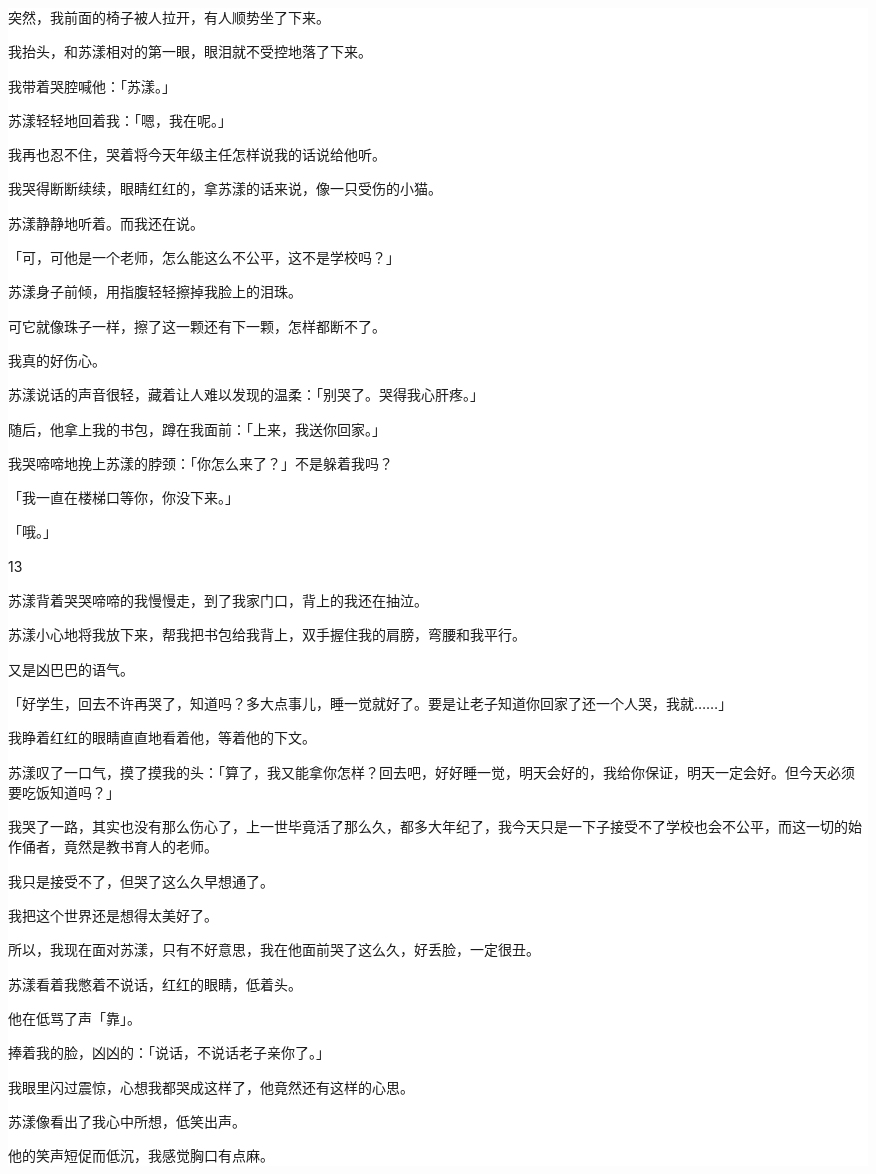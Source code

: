 突然，我前面的椅子被人拉开，有人顺势坐了下来。

我抬头，和苏漾相对的第一眼，眼泪就不受控地落了下来。

我带着哭腔喊他：「苏漾。」

苏漾轻轻地回着我：「嗯，我在呢。」

我再也忍不住，哭着将今天年级主任怎样说我的话说给他听。

我哭得断断续续，眼睛红红的，拿苏漾的话来说，像一只受伤的小猫。

苏漾静静地听着。而我还在说。

「可，可他是一个老师，怎么能这么不公平，这不是学校吗？」

苏漾身子前倾，用指腹轻轻擦掉我脸上的泪珠。

可它就像珠子一样，擦了这一颗还有下一颗，怎样都断不了。

我真的好伤心。

苏漾说话的声音很轻，藏着让人难以发现的温柔：「别哭了。哭得我心肝疼。」

随后，他拿上我的书包，蹲在我面前：「上来，我送你回家。」

我哭啼啼地挽上苏漾的脖颈：「你怎么来了？」不是躲着我吗？

「我一直在楼梯口等你，你没下来。」

「哦。」

13

苏漾背着哭哭啼啼的我慢慢走，到了我家门口，背上的我还在抽泣。

苏漾小心地将我放下来，帮我把书包给我背上，双手握住我的肩膀，弯腰和我平行。

又是凶巴巴的语气。

「好学生，回去不许再哭了，知道吗？多大点事儿，睡一觉就好了。要是让老子知道你回家了还一个人哭，我就……」

我睁着红红的眼睛直直地看着他，等着他的下文。

苏漾叹了一口气，摸了摸我的头：「算了，我又能拿你怎样？回去吧，好好睡一觉，明天会好的，我给你保证，明天一定会好。但今天必须要吃饭知道吗？」

我哭了一路，其实也没有那么伤心了，上一世毕竟活了那么久，都多大年纪了，我今天只是一下子接受不了学校也会不公平，而这一切的始作俑者，竟然是教书育人的老师。

我只是接受不了，但哭了这么久早想通了。

我把这个世界还是想得太美好了。

所以，我现在面对苏漾，只有不好意思，我在他面前哭了这么久，好丢脸，一定很丑。

苏漾看着我憋着不说话，红红的眼睛，低着头。

他在低骂了声「靠」。

捧着我的脸，凶凶的：「说话，不说话老子亲你了。」

我眼里闪过震惊，心想我都哭成这样了，他竟然还有这样的心思。

苏漾像看出了我心中所想，低笑出声。

他的笑声短促而低沉，我感觉胸口有点麻。
